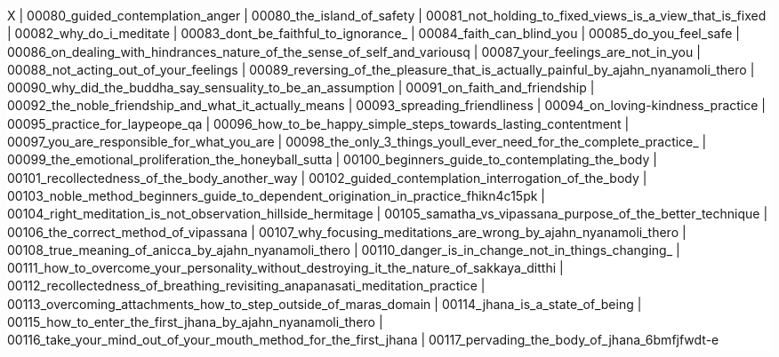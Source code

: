 X | 00080_guided_contemplation_anger
 | 00080_the_island_of_safety
 | 00081_not_holding_to_fixed_views_is_a_view_that_is_fixed
 | 00082_why_do_i_meditate
 | 00083_dont_be_faithful_to_ignorance_
 | 00084_faith_can_blind_you
 | 00085_do_you_feel_safe
 | 00086_on_dealing_with_hindrances_nature_of_the_sense_of_self_and_variousq
 | 00087_your_feelings_are_not_in_you
 | 00088_not_acting_out_of_your_feelings
 | 00089_reversing_of_the_pleasure_that_is_actually_painful_by_ajahn_nyanamoli_thero
 | 00090_why_did_the_buddha_say_sensuality_to_be_an_assumption
 | 00091_on_faith_and_friendship
 | 00092_the_noble_friendship_and_what_it_actually_means
 | 00093_spreading_friendliness
 | 00094_on_loving-kindness_practice
 | 00095_practice_for_laypeope_qa
 | 00096_how_to_be_happy_simple_steps_towards_lasting_contentment
 | 00097_you_are_responsible_for_what_you_are
 | 00098_the_only_3_things_youll_ever_need_for_the_complete_practice_
 | 00099_the_emotional_proliferation_the_honeyball_sutta
 | 00100_beginners_guide_to_contemplating_the_body
 | 00101_recollectedness_of_the_body_another_way
 | 00102_guided_contemplation_interrogation_of_the_body
 | 00103_noble_method_beginners_guide_to_dependent_origination_in_practice_fhikn4c15pk
 | 00104_right_meditation_is_not_observation_hillside_hermitage
 | 00105_samatha_vs_vipassana_purpose_of_the_better_technique
 | 00106_the_correct_method_of_vipassana
 | 00107_why_focusing_meditations_are_wrong_by_ajahn_nyanamoli_thero
 | 00108_true_meaning_of_anicca_by_ajahn_nyanamoli_thero
 | 00110_danger_is_in_change_not_in_things_changing_
 | 00111_how_to_overcome_your_personality_without_destroying_it_the_nature_of_sakkaya_ditthi
 | 00112_recollectedness_of_breathing_revisiting_anapanasati_meditation_practice
 | 00113_overcoming_attachments_how_to_step_outside_of_maras_domain
 | 00114_jhana_is_a_state_of_being
 | 00115_how_to_enter_the_first_jhana_by_ajahn_nyanamoli_thero
 | 00116_take_your_mind_out_of_your_mouth_method_for_the_first_jhana
 | 00117_pervading_the_body_of_jhana_6bmfjfwdt-e